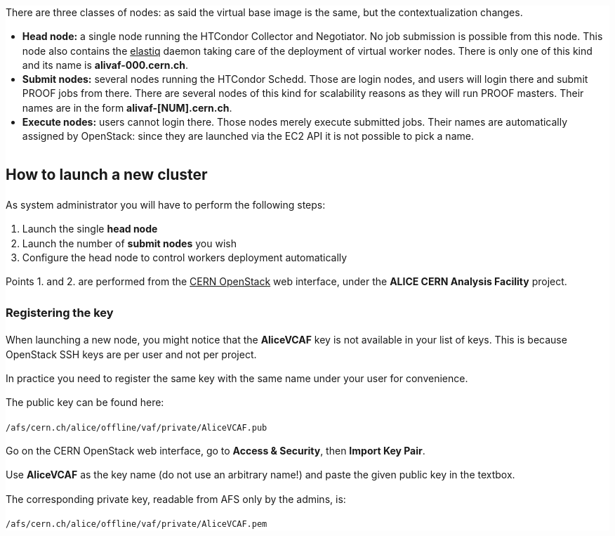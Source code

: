 There are three classes of nodes: as said the virtual base image is the same,
but the contextualization changes.

* **Head node:** a single node running the HTCondor Collector and Negotiator. No
  job submission is possible from this node. This node also contains the
  [elastiq](https://github.com/dberzano/elastiq) daemon taking care of the
  deployment of virtual worker nodes. There is only one of this kind and its
  name is **alivaf-000.cern.ch**.
* **Submit nodes:** several nodes running the HTCondor Schedd. Those are login
  nodes, and users will login there and submit PROOF jobs from there. There are
  several nodes of this kind for scalability reasons as they will run PROOF
  masters. Their names are in the form **alivaf-[NUM].cern.ch**.
* **Execute nodes:** users cannot login there. Those nodes merely execute
  submitted jobs. Their names are automatically assigned by OpenStack: since
  they are launched via the EC2 API it is not possible to pick a name.


How to launch a new cluster
---------------------------

As system administrator you will have to perform the following steps:

1. Launch the single **head node**
2. Launch the number of **submit nodes** you wish
3. Configure the head node to control workers deployment automatically

Points 1. and 2. are performed from the
[CERN OpenStack](https://openstack.cern.ch/) web interface, under the
**ALICE CERN Analysis Facility** project.


### Registering the key

When launching a new node, you might notice that the **AliceVCAF** key is not
available in your list of keys. This is because OpenStack SSH keys are per user
and not per project.

In practice you need to register the same key with the same name under your user
for convenience.

The public key can be found here:

```
/afs/cern.ch/alice/offline/vaf/private/AliceVCAF.pub
```

Go on the CERN OpenStack web interface, go to **Access & Security**, then
**Import Key Pair**.

Use **AliceVCAF** as the key name (do not use an arbitrary name!) and paste the
given public key in the textbox.

The corresponding private key, readable from AFS only by the admins, is:

```
/afs/cern.ch/alice/offline/vaf/private/AliceVCAF.pem
```

